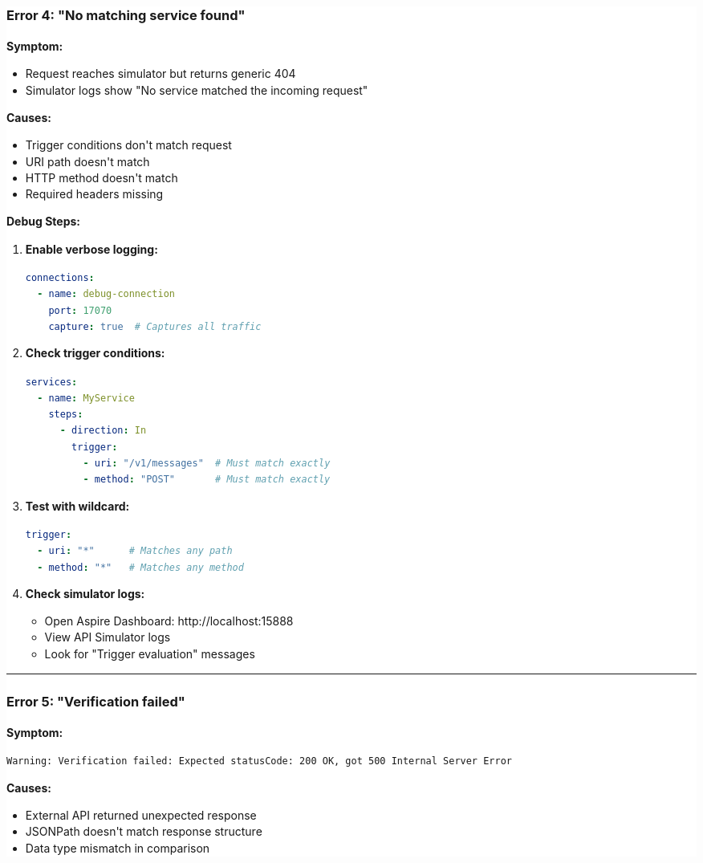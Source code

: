 
### Error 4: "No matching service found"

**Symptom:**
- Request reaches simulator but returns generic 404
- Simulator logs show "No service matched the incoming request"

**Causes:**
- Trigger conditions don't match request
- URI path doesn't match
- HTTP method doesn't match
- Required headers missing

**Debug Steps:**

1. **Enable verbose logging:**
   ```yaml
   connections:
     - name: debug-connection
       port: 17070
       capture: true  # Captures all traffic
   ```

2. **Check trigger conditions:**
   ```yaml
   services:
     - name: MyService
       steps:
         - direction: In
           trigger:
             - uri: "/v1/messages"  # Must match exactly
             - method: "POST"       # Must match exactly
   ```

3. **Test with wildcard:**
   ```yaml
   trigger:
     - uri: "*"      # Matches any path
     - method: "*"   # Matches any method
   ```

4. **Check simulator logs:**
   - Open Aspire Dashboard: http://localhost:15888
   - View API Simulator logs
   - Look for "Trigger evaluation" messages

---

### Error 5: "Verification failed"

**Symptom:**
```
Warning: Verification failed: Expected statusCode: 200 OK, got 500 Internal Server Error
```

**Causes:**
- External API returned unexpected response
- JSONPath doesn't match response structure
- Data type mismatch in comparison

